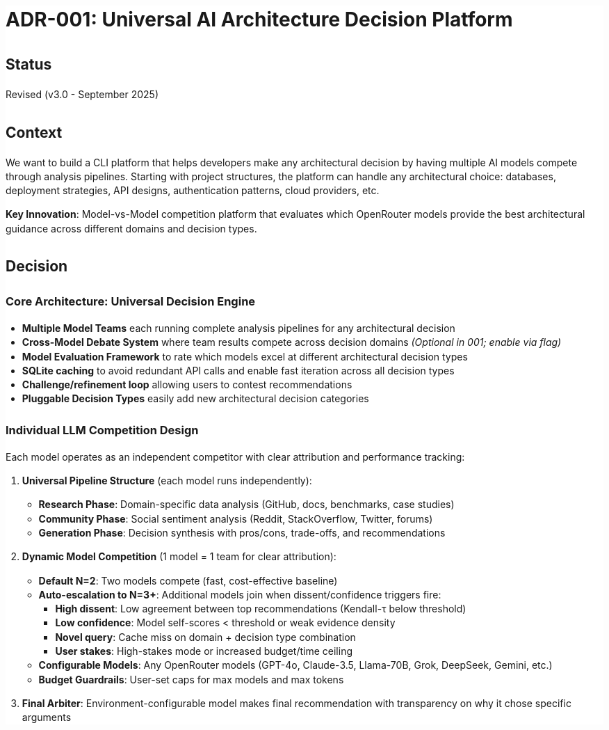 # ADR-001: Universal AI Architecture Decision Platform

## Status
Revised (v3.0 - September 2025)

## Context
We want to build a CLI platform that helps developers make any architectural decision by having multiple AI models compete through analysis pipelines. Starting with project structures, the platform can handle any architectural choice: databases, deployment strategies, API designs, authentication patterns, cloud providers, etc.

**Key Innovation**: Model-vs-Model competition platform that evaluates which OpenRouter models provide the best architectural guidance across different domains and decision types.

## Decision

### Core Architecture: Universal Decision Engine
- **Multiple Model Teams** each running complete analysis pipelines for any architectural decision
- **Cross-Model Debate System** where team results compete across decision domains *(Optional in 001; enable via flag)*
- **Model Evaluation Framework** to rate which models excel at different architectural decision types
- **SQLite caching** to avoid redundant API calls and enable fast iteration across all decision types
- **Challenge/refinement loop** allowing users to contest recommendations
- **Pluggable Decision Types** easily add new architectural decision categories

### Individual LLM Competition Design
Each model operates as an independent competitor with clear attribution and performance tracking:

1. **Universal Pipeline Structure** (each model runs independently):
   - **Research Phase**: Domain-specific data analysis (GitHub, docs, benchmarks, case studies)
   - **Community Phase**: Social sentiment analysis (Reddit, StackOverflow, Twitter, forums)
   - **Generation Phase**: Decision synthesis with pros/cons, trade-offs, and recommendations

2. **Dynamic Model Competition** (1 model = 1 team for clear attribution):
   - **Default N=2**: Two models compete (fast, cost-effective baseline)
   - **Auto-escalation to N=3+**: Additional models join when dissent/confidence triggers fire:
     - **High dissent**: Low agreement between top recommendations (Kendall-τ below threshold)
     - **Low confidence**: Model self-scores < threshold or weak evidence density
     - **Novel query**: Cache miss on domain + decision type combination
     - **User stakes**: High-stakes mode or increased budget/time ceiling
   - **Configurable Models**: Any OpenRouter models (GPT-4o, Claude-3.5, Llama-70B, Grok, DeepSeek, Gemini, etc.)
   - **Budget Guardrails**: User-set caps for max models and max tokens

3. **Final Arbiter**: Environment-configurable model makes final recommendation with transparency on why it chose specific arguments
